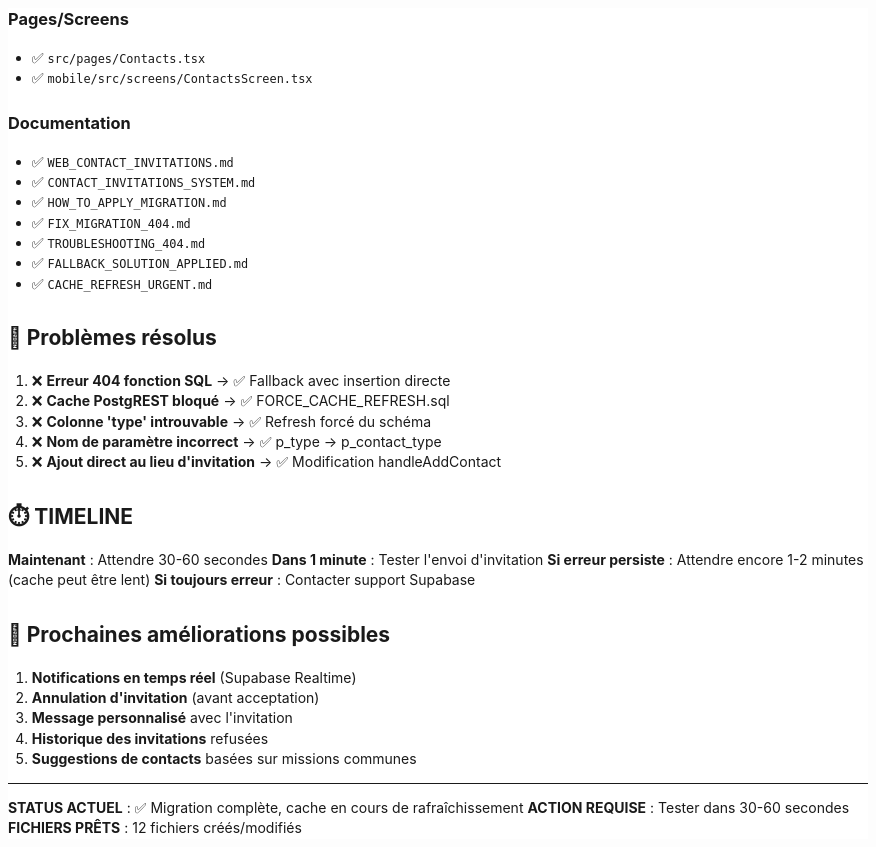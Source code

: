 ### Pages/Screens
- ✅ `src/pages/Contacts.tsx`
- ✅ `mobile/src/screens/ContactsScreen.tsx`

### Documentation
- ✅ `WEB_CONTACT_INVITATIONS.md`
- ✅ `CONTACT_INVITATIONS_SYSTEM.md`
- ✅ `HOW_TO_APPLY_MIGRATION.md`
- ✅ `FIX_MIGRATION_404.md`
- ✅ `TROUBLESHOOTING_404.md`
- ✅ `FALLBACK_SOLUTION_APPLIED.md`
- ✅ `CACHE_REFRESH_URGENT.md`

## 🐛 Problèmes résolus

1. ❌ **Erreur 404 fonction SQL** → ✅ Fallback avec insertion directe
2. ❌ **Cache PostgREST bloqué** → ✅ FORCE_CACHE_REFRESH.sql
3. ❌ **Colonne 'type' introuvable** → ✅ Refresh forcé du schéma
4. ❌ **Nom de paramètre incorrect** → ✅ p_type → p_contact_type
5. ❌ **Ajout direct au lieu d'invitation** → ✅ Modification handleAddContact

## ⏱️ TIMELINE

**Maintenant** : Attendre 30-60 secondes
**Dans 1 minute** : Tester l'envoi d'invitation
**Si erreur persiste** : Attendre encore 1-2 minutes (cache peut être lent)
**Si toujours erreur** : Contacter support Supabase

## 🎯 Prochaines améliorations possibles

1. **Notifications en temps réel** (Supabase Realtime)
2. **Annulation d'invitation** (avant acceptation)
3. **Message personnalisé** avec l'invitation
4. **Historique des invitations** refusées
5. **Suggestions de contacts** basées sur missions communes

---

**STATUS ACTUEL** : ✅ Migration complète, cache en cours de rafraîchissement
**ACTION REQUISE** : Tester dans 30-60 secondes
**FICHIERS PRÊTS** : 12 fichiers créés/modifiés
